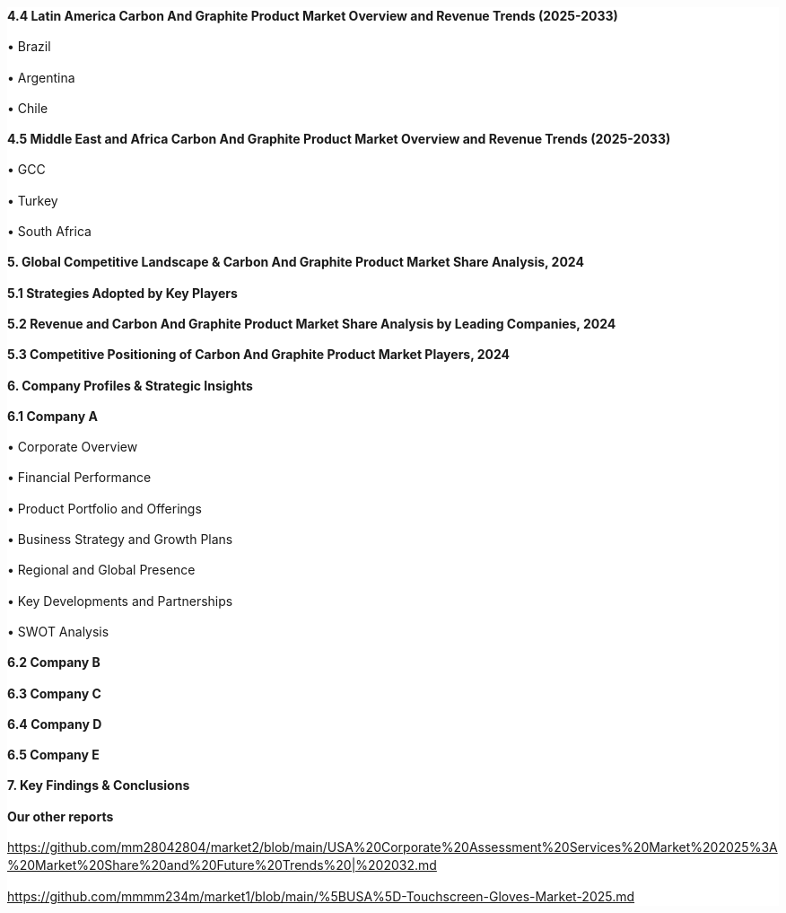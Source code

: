 <strong>4.4 Latin America Carbon And Graphite Product Market Overview and Revenue Trends (2025-2033)</strong>

• Brazil

• Argentina

• Chile

<strong>4.5 Middle East and Africa Carbon And Graphite Product Market Overview and Revenue Trends (2025-2033)</strong>

• GCC

• Turkey

• South Africa

<strong>5. Global Competitive Landscape & Carbon And Graphite Product Market Share Analysis, 2024</strong>

<strong>5.1 Strategies Adopted by Key Players</strong>

<strong>5.2 Revenue and Carbon And Graphite Product Market Share Analysis by Leading Companies, 2024</strong>

<strong>5.3 Competitive Positioning of Carbon And Graphite Product Market Players, 2024</strong>

<strong>6. Company Profiles & Strategic Insights</strong>

<strong>6.1 Company A</strong>

• Corporate Overview

• Financial Performance

• Product Portfolio and Offerings

• Business Strategy and Growth Plans

• Regional and Global Presence

• Key Developments and Partnerships

• SWOT Analysis

<strong>6.2 Company B</strong>

<strong>6.3 Company C</strong>

<strong>6.4 Company D</strong>

<strong>6.5 Company E</strong>

<strong>7. Key Findings & Conclusions</strong>

<strong>Our other reports</strong>

<a href=https://github.com/mm28042804/market2/blob/main/USA%20Corporate%20Assessment%20Services%20Market%202025%3A%20Market%20Share%20and%20Future%20Trends%20|%202032.md>https://github.com/mm28042804/market2/blob/main/USA%20Corporate%20Assessment%20Services%20Market%202025%3A%20Market%20Share%20and%20Future%20Trends%20|%202032.md</a>

<a href=https://github.com/mmmm234m/market1/blob/main/%5BUSA%5D-Touchscreen-Gloves-Market-2025.md>https://github.com/mmmm234m/market1/blob/main/%5BUSA%5D-Touchscreen-Gloves-Market-2025.md</a>
